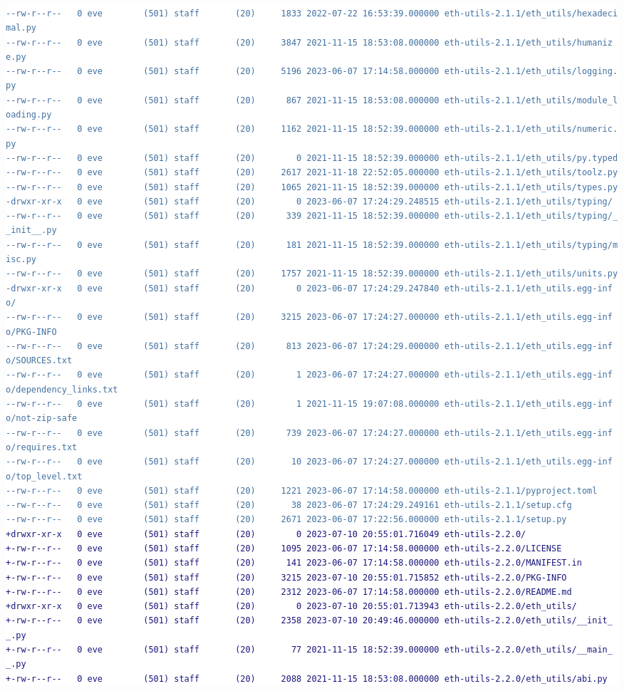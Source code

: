 ```diff
--rw-r--r--   0 eve        (501) staff       (20)     1833 2022-07-22 16:53:39.000000 eth-utils-2.1.1/eth_utils/hexadecimal.py
--rw-r--r--   0 eve        (501) staff       (20)     3847 2021-11-15 18:53:08.000000 eth-utils-2.1.1/eth_utils/humanize.py
--rw-r--r--   0 eve        (501) staff       (20)     5196 2023-06-07 17:14:58.000000 eth-utils-2.1.1/eth_utils/logging.py
--rw-r--r--   0 eve        (501) staff       (20)      867 2021-11-15 18:53:08.000000 eth-utils-2.1.1/eth_utils/module_loading.py
--rw-r--r--   0 eve        (501) staff       (20)     1162 2021-11-15 18:52:39.000000 eth-utils-2.1.1/eth_utils/numeric.py
--rw-r--r--   0 eve        (501) staff       (20)        0 2021-11-15 18:52:39.000000 eth-utils-2.1.1/eth_utils/py.typed
--rw-r--r--   0 eve        (501) staff       (20)     2617 2021-11-18 22:52:05.000000 eth-utils-2.1.1/eth_utils/toolz.py
--rw-r--r--   0 eve        (501) staff       (20)     1065 2021-11-15 18:52:39.000000 eth-utils-2.1.1/eth_utils/types.py
-drwxr-xr-x   0 eve        (501) staff       (20)        0 2023-06-07 17:24:29.248515 eth-utils-2.1.1/eth_utils/typing/
--rw-r--r--   0 eve        (501) staff       (20)      339 2021-11-15 18:52:39.000000 eth-utils-2.1.1/eth_utils/typing/__init__.py
--rw-r--r--   0 eve        (501) staff       (20)      181 2021-11-15 18:52:39.000000 eth-utils-2.1.1/eth_utils/typing/misc.py
--rw-r--r--   0 eve        (501) staff       (20)     1757 2021-11-15 18:52:39.000000 eth-utils-2.1.1/eth_utils/units.py
-drwxr-xr-x   0 eve        (501) staff       (20)        0 2023-06-07 17:24:29.247840 eth-utils-2.1.1/eth_utils.egg-info/
--rw-r--r--   0 eve        (501) staff       (20)     3215 2023-06-07 17:24:27.000000 eth-utils-2.1.1/eth_utils.egg-info/PKG-INFO
--rw-r--r--   0 eve        (501) staff       (20)      813 2023-06-07 17:24:29.000000 eth-utils-2.1.1/eth_utils.egg-info/SOURCES.txt
--rw-r--r--   0 eve        (501) staff       (20)        1 2023-06-07 17:24:27.000000 eth-utils-2.1.1/eth_utils.egg-info/dependency_links.txt
--rw-r--r--   0 eve        (501) staff       (20)        1 2021-11-15 19:07:08.000000 eth-utils-2.1.1/eth_utils.egg-info/not-zip-safe
--rw-r--r--   0 eve        (501) staff       (20)      739 2023-06-07 17:24:27.000000 eth-utils-2.1.1/eth_utils.egg-info/requires.txt
--rw-r--r--   0 eve        (501) staff       (20)       10 2023-06-07 17:24:27.000000 eth-utils-2.1.1/eth_utils.egg-info/top_level.txt
--rw-r--r--   0 eve        (501) staff       (20)     1221 2023-06-07 17:14:58.000000 eth-utils-2.1.1/pyproject.toml
--rw-r--r--   0 eve        (501) staff       (20)       38 2023-06-07 17:24:29.249161 eth-utils-2.1.1/setup.cfg
--rw-r--r--   0 eve        (501) staff       (20)     2671 2023-06-07 17:22:56.000000 eth-utils-2.1.1/setup.py
+drwxr-xr-x   0 eve        (501) staff       (20)        0 2023-07-10 20:55:01.716049 eth-utils-2.2.0/
+-rw-r--r--   0 eve        (501) staff       (20)     1095 2023-06-07 17:14:58.000000 eth-utils-2.2.0/LICENSE
+-rw-r--r--   0 eve        (501) staff       (20)      141 2023-06-07 17:14:58.000000 eth-utils-2.2.0/MANIFEST.in
+-rw-r--r--   0 eve        (501) staff       (20)     3215 2023-07-10 20:55:01.715852 eth-utils-2.2.0/PKG-INFO
+-rw-r--r--   0 eve        (501) staff       (20)     2312 2023-06-07 17:14:58.000000 eth-utils-2.2.0/README.md
+drwxr-xr-x   0 eve        (501) staff       (20)        0 2023-07-10 20:55:01.713943 eth-utils-2.2.0/eth_utils/
+-rw-r--r--   0 eve        (501) staff       (20)     2358 2023-07-10 20:49:46.000000 eth-utils-2.2.0/eth_utils/__init__.py
+-rw-r--r--   0 eve        (501) staff       (20)       77 2021-11-15 18:52:39.000000 eth-utils-2.2.0/eth_utils/__main__.py
+-rw-r--r--   0 eve        (501) staff       (20)     2088 2021-11-15 18:53:08.000000 eth-utils-2.2.0/eth_utils/abi.py
```